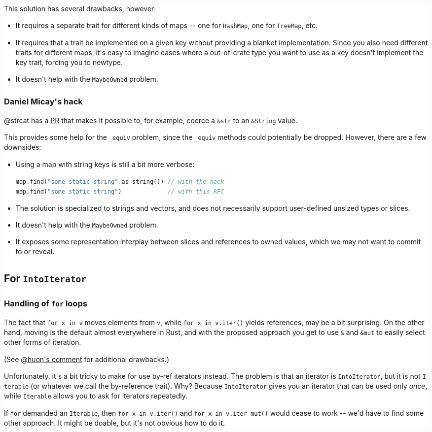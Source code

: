 This solution has several drawbacks, however:

* It requires a separate trait for different kinds of maps -- one for `HashMap`,
  one for `TreeMap`, etc.

* It requires that a trait be implemented on a given key without providing a
  blanket implementation. Since you also need different traits for different
  maps, it's easy to imagine cases where a out-of-crate type you want to use as
  a key doesn't implement the key trait, forcing you to newtype.

* It doesn't help with the `MaybeOwned` problem.

### Daniel Micay's hack

@strcat has a [PR](https://github.com/rust-lang/rust/pull/16713) that makes it
possible to, for example, coerce a `&str` to an `&String` value.

This provides some help for the `_equiv` problem, since the `_equiv` methods
could potentially be dropped. However, there are a few downsides:

* Using a map with string keys is still a bit more verbose:

  ```rust
  map.find("some static string".as_string()) // with the hack
  map.find("some static string")             // with this RFC
  ```

* The solution is specialized to strings and vectors, and does not necessarily
  support user-defined unsized types or slices.

* It doesn't help with the `MaybeOwned` problem.

* It exposes some representation interplay between slices and references to
  owned values, which we may not want to commit to or reveal.

## For `IntoIterator`

### Handling of `for` loops

The fact that `for x in v` moves elements from `v`, while `for x in v.iter()`
yields references, may be a bit surprising. On the other hand, moving is the
default almost everywhere in Rust, and with the proposed approach you get to use `&` and
`&mut` to easily select other forms of iteration.

(See
[@huon's comment](https://github.com/rust-lang/rfcs/pull/235/files#r17697796)
for additional drawbacks.)

Unfortunately, it's a bit tricky to make for use by-ref iterators instead. The
problem is that an iterator is `IntoIterator`, but it is not `Iterable` (or
whatever we call the by-reference trait). Why? Because `IntoIterator` gives you
an iterator that can be used only *once*, while `Iterable` allows you to ask for
iterators repeatedly.

If `for` demanded an `Iterable`, then `for x in v.iter()` and `for x in v.iter_mut()`
would cease to work -- we'd have to find some other approach. It might be
doable, but it's not obvious how to do it.
